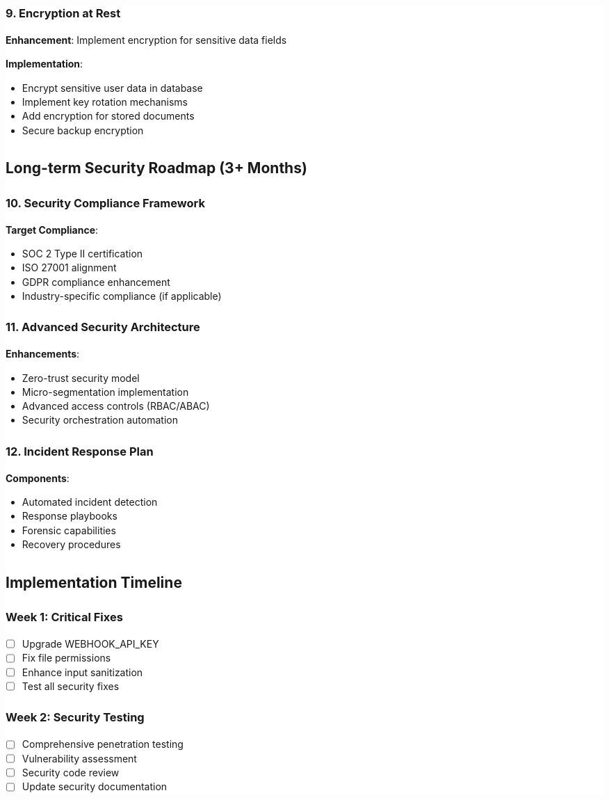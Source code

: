 ### 9. Encryption at Rest

**Enhancement**: Implement encryption for sensitive data fields

**Implementation**:
- Encrypt sensitive user data in database
- Implement key rotation mechanisms
- Add encryption for stored documents
- Secure backup encryption

## Long-term Security Roadmap (3+ Months)

### 10. Security Compliance Framework

**Target Compliance**:
- SOC 2 Type II certification
- ISO 27001 alignment
- GDPR compliance enhancement
- Industry-specific compliance (if applicable)

### 11. Advanced Security Architecture

**Enhancements**:
- Zero-trust security model
- Micro-segmentation implementation
- Advanced access controls (RBAC/ABAC)
- Security orchestration automation

### 12. Incident Response Plan

**Components**:
- Automated incident detection
- Response playbooks
- Forensic capabilities
- Recovery procedures

## Implementation Timeline

### Week 1: Critical Fixes
- [ ] Upgrade WEBHOOK_API_KEY
- [ ] Fix file permissions
- [ ] Enhance input sanitization
- [ ] Test all security fixes

### Week 2: Security Testing
- [ ] Comprehensive penetration testing
- [ ] Vulnerability assessment
- [ ] Security code review
- [ ] Update security documentation
